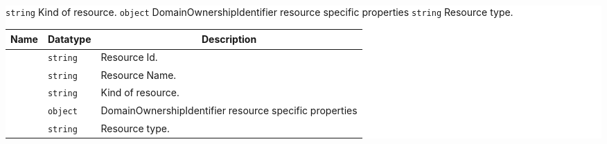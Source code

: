 <tr>
    <td><CopyableCode code="kind" /></td>
    <td><code>string</code></td>
    <td>Kind of resource.</td>
</tr>
<tr>
    <td><CopyableCode code="properties" /></td>
    <td><code>object</code></td>
    <td>DomainOwnershipIdentifier resource specific properties</td>
</tr>
<tr>
    <td><CopyableCode code="type" /></td>
    <td><code>string</code></td>
    <td>Resource type.</td>
</tr>
</tbody>
</table>
</TabItem>
<TabItem value="list">

<table>
<thead>
    <tr>
    <th>Name</th>
    <th>Datatype</th>
    <th>Description</th>
    </tr>
</thead>
<tbody>
<tr>
    <td><CopyableCode code="id" /></td>
    <td><code>string</code></td>
    <td>Resource Id.</td>
</tr>
<tr>
    <td><CopyableCode code="name" /></td>
    <td><code>string</code></td>
    <td>Resource Name.</td>
</tr>
<tr>
    <td><CopyableCode code="kind" /></td>
    <td><code>string</code></td>
    <td>Kind of resource.</td>
</tr>
<tr>
    <td><CopyableCode code="properties" /></td>
    <td><code>object</code></td>
    <td>DomainOwnershipIdentifier resource specific properties</td>
</tr>
<tr>
    <td><CopyableCode code="type" /></td>
    <td><code>string</code></td>
    <td>Resource type.</td>
</tr>
</tbody>
</table>
</TabItem>
</Tabs>
